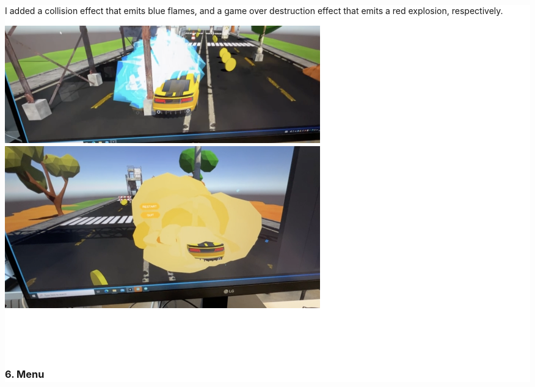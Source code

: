 I added a collision effect that emits blue flames, and a game over destruction effect that emits a red explosion, respectively.


<img src="https://github.com/Meng-73/Making-2/blob/main/image/5-2.png" width="60%">


<img src="https://github.com/Meng-73/Making-2/blob/main/image/5-3.png" width="60%">

*&nbsp;*

*&nbsp;*

### 6. Menu

